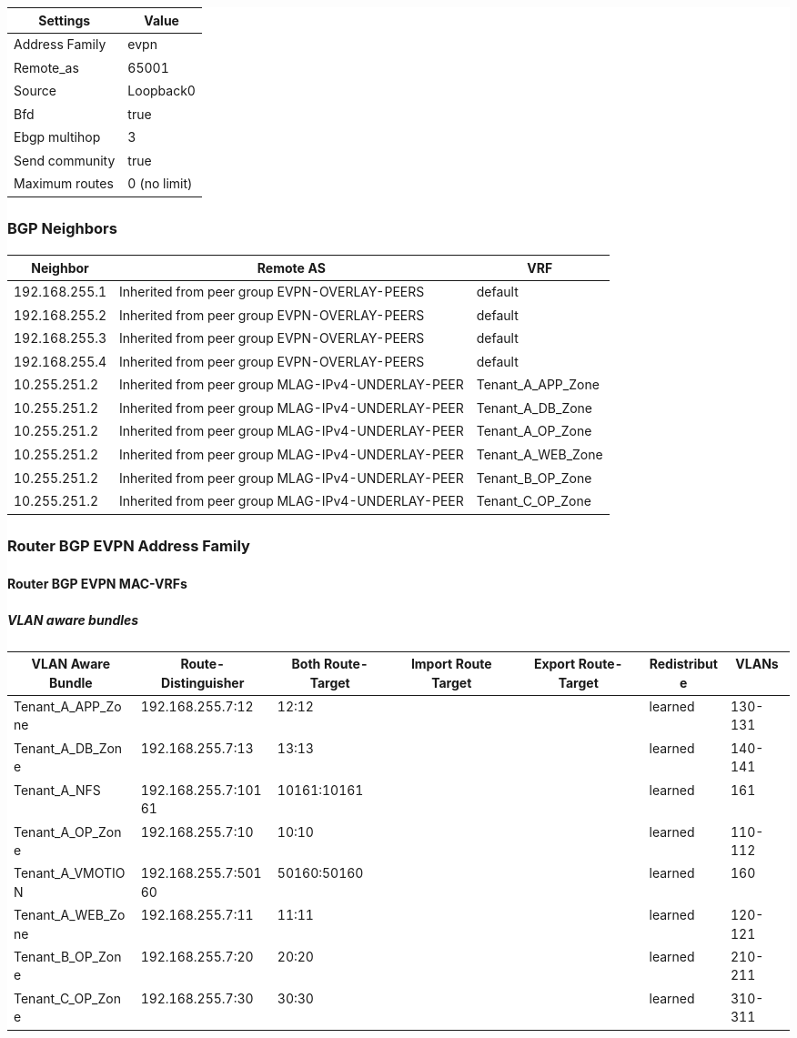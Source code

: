 | Settings | Value |
| -------- | ----- |
| Address Family | evpn |
| Remote_as | 65001 |
| Source | Loopback0 |
| Bfd | true |
| Ebgp multihop | 3 |
| Send community | true |
| Maximum routes | 0 (no limit) |

### BGP Neighbors

| Neighbor | Remote AS | VRF |
| -------- | --------- | --- |
| 192.168.255.1 | Inherited from peer group EVPN-OVERLAY-PEERS | default |
| 192.168.255.2 | Inherited from peer group EVPN-OVERLAY-PEERS | default |
| 192.168.255.3 | Inherited from peer group EVPN-OVERLAY-PEERS | default |
| 192.168.255.4 | Inherited from peer group EVPN-OVERLAY-PEERS | default |
| 10.255.251.2 | Inherited from peer group MLAG-IPv4-UNDERLAY-PEER | Tenant_A_APP_Zone |
| 10.255.251.2 | Inherited from peer group MLAG-IPv4-UNDERLAY-PEER | Tenant_A_DB_Zone |
| 10.255.251.2 | Inherited from peer group MLAG-IPv4-UNDERLAY-PEER | Tenant_A_OP_Zone |
| 10.255.251.2 | Inherited from peer group MLAG-IPv4-UNDERLAY-PEER | Tenant_A_WEB_Zone |
| 10.255.251.2 | Inherited from peer group MLAG-IPv4-UNDERLAY-PEER | Tenant_B_OP_Zone |
| 10.255.251.2 | Inherited from peer group MLAG-IPv4-UNDERLAY-PEER | Tenant_C_OP_Zone |

### Router BGP EVPN Address Family

#### Router BGP EVPN MAC-VRFs

##### VLAN aware bundles

| VLAN Aware Bundle | Route-Distinguisher | Both Route-Target | Import Route Target | Export Route-Target | Redistribute | VLANs |
| ----------------- | ------------------- | ----------------- | ------------------- | ------------------- | ------------ | ----- |
| Tenant_A_APP_Zone | 192.168.255.7:12 |  12:12  |  |  | learned | 130-131 |
| Tenant_A_DB_Zone | 192.168.255.7:13 |  13:13  |  |  | learned | 140-141 |
| Tenant_A_NFS | 192.168.255.7:10161 |  10161:10161  |  |  | learned | 161 |
| Tenant_A_OP_Zone | 192.168.255.7:10 |  10:10  |  |  | learned | 110-112 |
| Tenant_A_VMOTION | 192.168.255.7:50160 |  50160:50160  |  |  | learned | 160 |
| Tenant_A_WEB_Zone | 192.168.255.7:11 |  11:11  |  |  | learned | 120-121 |
| Tenant_B_OP_Zone | 192.168.255.7:20 |  20:20  |  |  | learned | 210-211 |
| Tenant_C_OP_Zone | 192.168.255.7:30 |  30:30  |  |  | learned | 310-311 |
